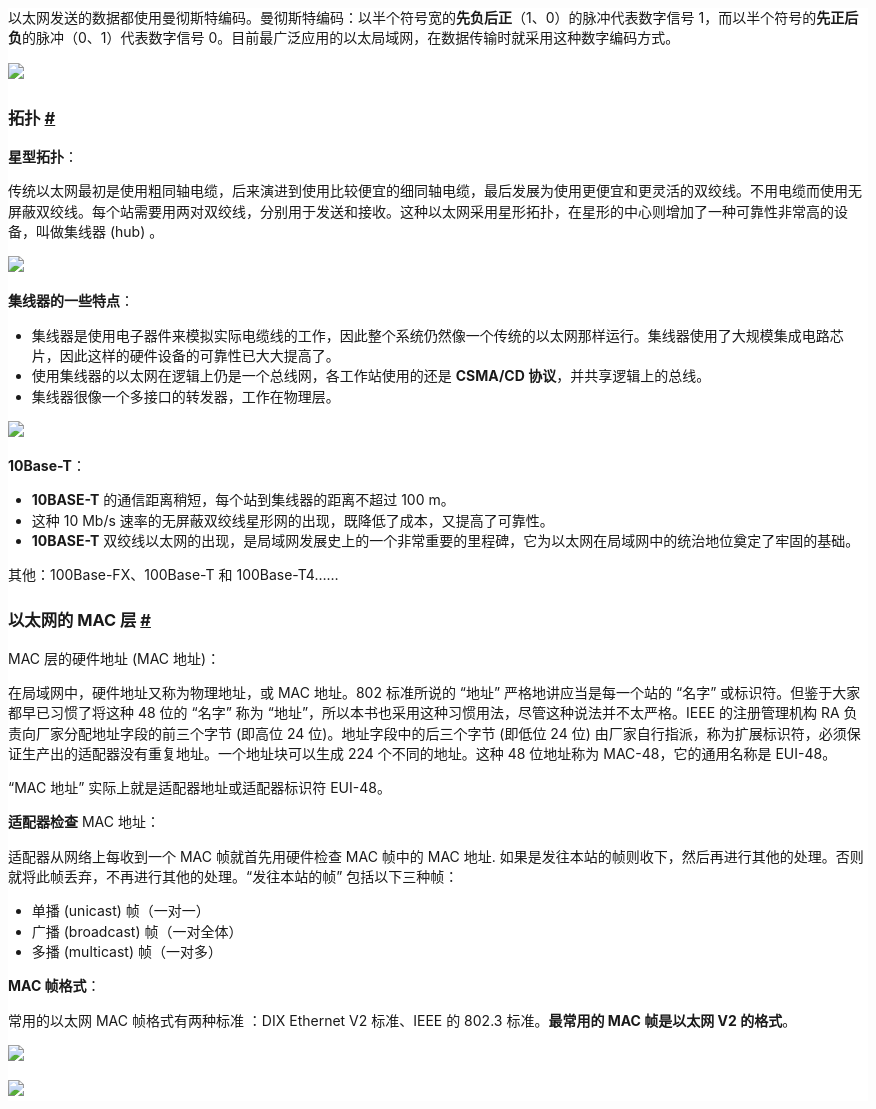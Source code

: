 以太网发送的数据都使用曼彻斯特编码。曼彻斯特编码：以半个符号宽的**先负后正**（1、0）的脉冲代表数字信号 1，而以半个符号的**先正后负**的脉冲（0、1）代表数字信号 0。目前最广泛应用的以太局域网，在数据传输时就采用这种数字编码方式。

![](https://cdn.staticaly.com/gh/jonsam-ng/image-hosting@master/20220922/image.6vcwjkrwh3c0.webp)

### 拓扑 [#](#拓扑)

**星型拓扑**：

传统以太网最初是使用粗同轴电缆，后来演进到使用比较便宜的细同轴电缆，最后发展为使用更便宜和更灵活的双绞线。不用电缆而使用无屏蔽双绞线。每个站需要用两对双绞线，分别用于发送和接收。这种以太网采用星形拓扑，在星形的中心则增加了一种可靠性非常高的设备，叫做集线器 (hub) 。

![](https://cdn.staticaly.com/gh/jonsam-ng/image-hosting@master/20220922/image.79wqdbdp6u00.webp)

**集线器的一些特点**：

*   集线器是使用电子器件来模拟实际电缆线的工作，因此整个系统仍然像一个传统的以太网那样运行。集线器使用了大规模集成电路芯片，因此这样的硬件设备的可靠性已大大提高了。
*   使用集线器的以太网在逻辑上仍是一个总线网，各工作站使用的还是 **CSMA/CD 协议**，并共享逻辑上的总线。
*   集线器很像一个多接口的转发器，工作在物理层。

![](https://cdn.staticaly.com/gh/jonsam-ng/image-hosting@master/20220922/image.5wl4px17tos0.webp)

****10Base-T****：

*   **10BASE-T** 的通信距离稍短，每个站到集线器的距离不超过 100 m。
*   这种 10 Mb/s 速率的无屏蔽双绞线星形网的出现，既降低了成本，又提高了可靠性。
*   **10BASE-T** 双绞线以太网的出现，是局域网发展史上的一个非常重要的里程碑，它为以太网在局域网中的统治地位奠定了牢固的基础。

其他：100Base-FX、100Base-T 和 100Base-T4……

### 以太网的 MAC 层 [#](#以太网的-mac-层)

MAC 层的硬件地址 (MAC 地址)：

在局域网中，硬件地址又称为物理地址，或 MAC 地址。802 标准所说的 “地址” 严格地讲应当是每一个站的 “名字” 或标识符。但鉴于大家都早已习惯了将这种 48 位的 “名字” 称为 “地址”，所以本书也采用这种习惯用法，尽管这种说法并不太严格。IEEE 的注册管理机构 RA 负责向厂家分配地址字段的前三个字节 (即高位 24 位)。地址字段中的后三个字节 (即低位 24 位) 由厂家自行指派，称为扩展标识符，必须保证生产出的适配器没有重复地址。一个地址块可以生成 224 个不同的地址。这种 48 位地址称为 MAC-48，它的通用名称是 EUI-48。

“MAC 地址” 实际上就是适配器地址或适配器标识符 EUI-48。

**适配器检查** MAC 地址：

适配器从网络上每收到一个 MAC 帧就首先用硬件检查 MAC 帧中的 MAC 地址. 如果是发往本站的帧则收下，然后再进行其他的处理。否则就将此帧丢弃，不再进行其他的处理。“发往本站的帧” 包括以下三种帧：

*   单播 (unicast) 帧（一对一）
*   广播 (broadcast) 帧（一对全体）
*   多播 (multicast) 帧（一对多）

**MAC 帧格式**：

常用的以太网 MAC 帧格式有两种标准 ：DIX Ethernet V2 标准、IEEE 的 802.3 标准。**最常用的 MAC 帧是以太网 V2 的格式**。

![](https://cdn.staticaly.com/gh/jonsam-ng/image-hosting@master/20220922/image.43e8p2negvo0.webp)

![](https://cdn.staticaly.com/gh/jonsam-ng/image-hosting@master/20220922/image.1nddhdp2u71c.webp)
